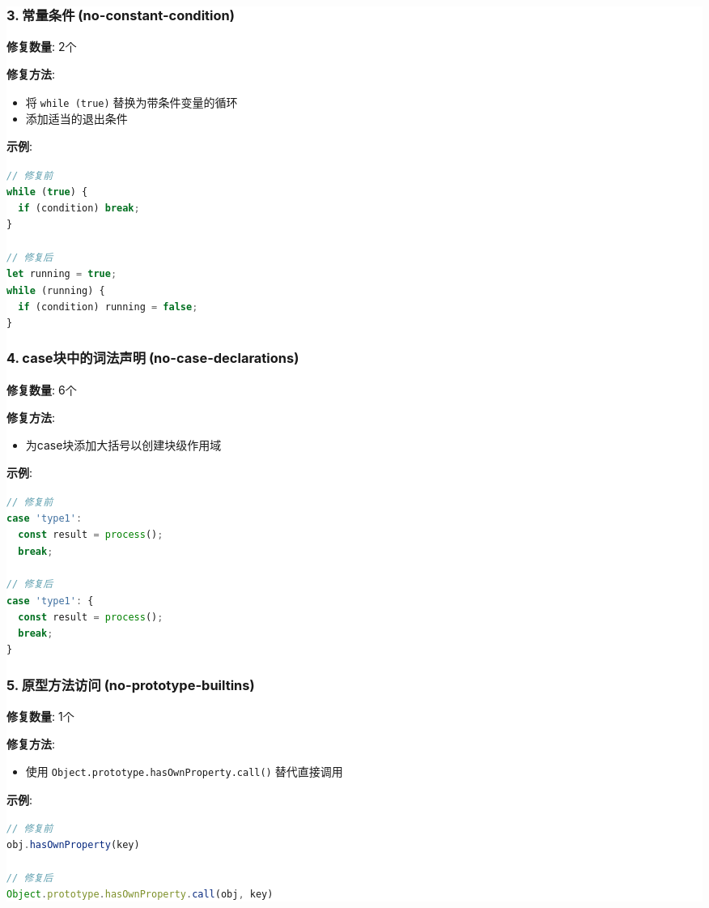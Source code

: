 ### 3. 常量条件 (no-constant-condition)
**修复数量**: 2个

**修复方法**:
- 将 `while (true)` 替换为带条件变量的循环
- 添加适当的退出条件

**示例**:
```typescript
// 修复前
while (true) {
  if (condition) break;
}

// 修复后
let running = true;
while (running) {
  if (condition) running = false;
}
```

### 4. case块中的词法声明 (no-case-declarations)
**修复数量**: 6个

**修复方法**:
- 为case块添加大括号以创建块级作用域

**示例**:
```typescript
// 修复前
case 'type1':
  const result = process();
  break;

// 修复后
case 'type1': {
  const result = process();
  break;
}
```

### 5. 原型方法访问 (no-prototype-builtins)
**修复数量**: 1个

**修复方法**:
- 使用 `Object.prototype.hasOwnProperty.call()` 替代直接调用

**示例**:
```typescript
// 修复前
obj.hasOwnProperty(key)

// 修复后
Object.prototype.hasOwnProperty.call(obj, key)
```
